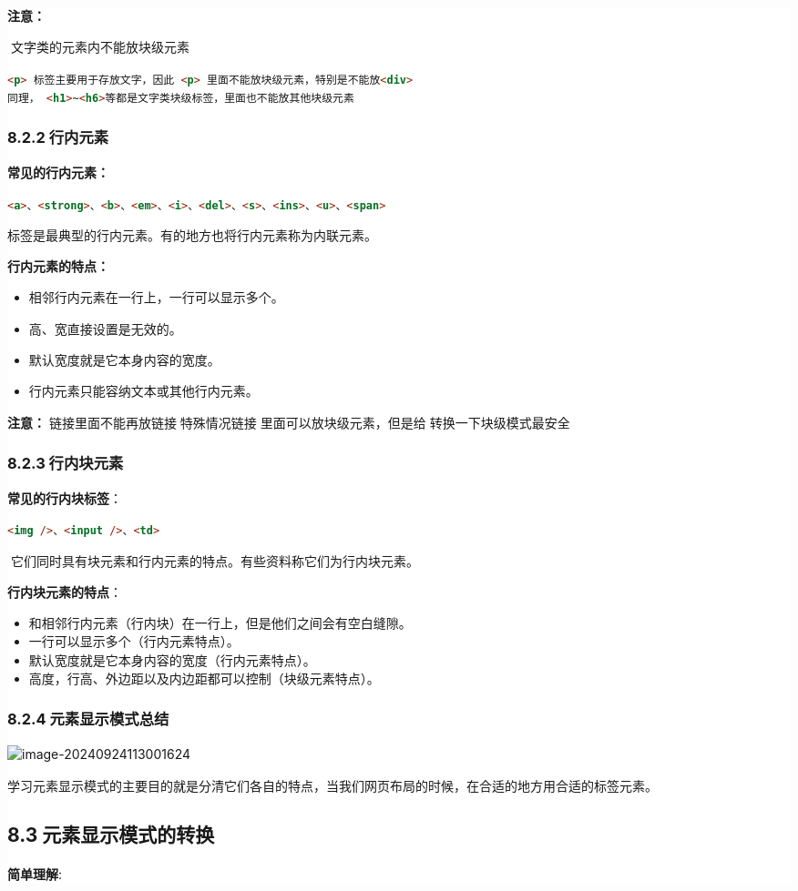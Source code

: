 **注意：**

​		文字类的元素内不能放块级元素

```html
<p> 标签主要用于存放文字，因此 <p> 里面不能放块级元素，特别是不能放<div> 
同理， <h1>~<h6>等都是文字类块级标签，里面也不能放其他块级元素
```

### 8.2.2 行内元素

**常见的行内元素：**

```html
<a>、<strong>、<b>、<em>、<i>、<del>、<s>、<ins>、<u>、<span>
```

<span> 标签是最典型的行内元素。有的地方也将行内元素称为内联元素。

**行内元素的特点：**

- 相邻行内元素在一行上，一行可以显示多个。

- 高、宽直接设置是无效的。

- 默认宽度就是它本身内容的宽度。

- 行内元素只能容纳文本或其他行内元素。

**注意：**
		链接里面不能再放链接
		特殊情况链接 <a> 里面可以放块级元素，但是给 <a> 转换一下块级模式最安全

### 8.2.3 行内块元素

**常见的行内块标签**：

```html
<img />、<input />、<td>
```

​		它们同时具有块元素和行内元素的特点。有些资料称它们为行内块元素。

**行内块元素的特点**：

- 和相邻行内元素（行内块）在一行上，但是他们之间会有空白缝隙。
- 一行可以显示多个（行内元素特点）。
- 默认宽度就是它本身内容的宽度（行内元素特点）。
- 高度，行高、外边距以及内边距都可以控制（块级元素特点）。

### 8.2.4 元素显示模式总结

![image-20240924113001624](./CSS学习笔记.assets/image-20240924113001624.png)

​		学习元素显示模式的主要目的就是分清它们各自的特点，当我们网页布局的时候，在合适的地方用合适的标签元素。

## 8.3 元素显示模式的转换

**简单理解**: 
